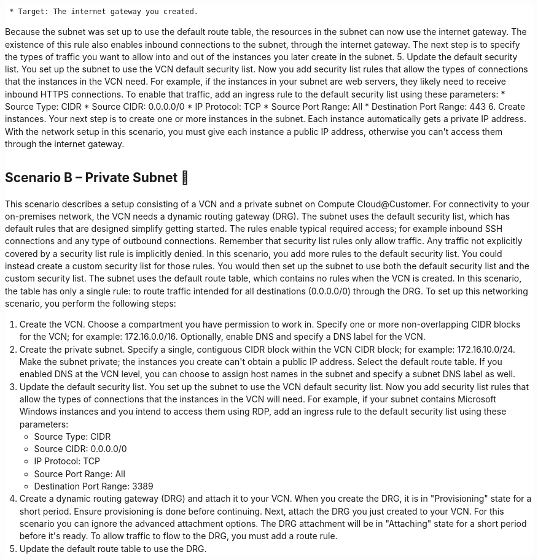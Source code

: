      * Target: The internet gateway you created.
Because the subnet was set up to use the default route table, the resources in the subnet can now use the internet gateway. The existence of this rule also enables inbound connections to the subnet, through the internet gateway. The next step is to specify the types of traffic you want to allow into and out of the instances you later create in the subnet.
  5. Update the default security list.
You set up the subnet to use the VCN default security list. Now you add security list rules that allow the types of connections that the instances in the VCN need.
For example, if the instances in your subnet are web servers, they likely need to receive inbound HTTPS connections. To enable that traffic, add an ingress rule to the default security list using these parameters:
     * Source Type: CIDR
     * Source CIDR: 0.0.0.0/0
     * IP Protocol: TCP
     * Source Port Range: All
     * Destination Port Range: 443
  6. Create instances.
Your next step is to create one or more instances in the subnet. Each instance automatically gets a private IP address. With the network setup in this scenario, you must give each instance a public IP address, otherwise you can't access them through the internet gateway.


## Scenario B – Private Subnet 🔗 
This scenario describes a setup consisting of a VCN and a private subnet on Compute Cloud@Customer. 
For connectivity to your on-premises network, the VCN needs a dynamic routing gateway (DRG).
The subnet uses the default security list, which has default rules that are designed simplify getting started. The rules enable typical required access; for example inbound SSH connections and any type of outbound connections. Remember that security list rules only allow traffic. Any traffic not explicitly covered by a security list rule is implicitly denied. In this scenario, you add more rules to the default security list. You could instead create a custom security list for those rules. You would then set up the subnet to use both the default security list and the custom security list.
The subnet uses the default route table, which contains no rules when the VCN is created. In this scenario, the table has only a single rule: to route traffic intended for all destinations (0.0.0.0/0) through the DRG.
To set up this networking scenario, you perform the following steps:
  1. Create the VCN.
Choose a compartment you have permission to work in. Specify one or more non-overlapping CIDR blocks for the VCN; for example: 172.16.0.0/16. Optionally, enable DNS and specify a DNS label for the VCN.
  2. Create the private subnet.
Specify a single, contiguous CIDR block within the VCN CIDR block; for example: 172.16.10.0/24. Make the subnet private; the instances you create can't obtain a public IP address. Select the default route table. If you enabled DNS at the VCN level, you can choose to assign host names in the subnet and specify a subnet DNS label as well.
  3. Update the default security list.
You set up the subnet to use the VCN default security list. Now you add security list rules that allow the types of connections that the instances in the VCN will need.
For example, if your subnet contains Microsoft Windows instances and you intend to access them using RDP, add an ingress rule to the default security list using these parameters:
     * Source Type: CIDR
     * Source CIDR: 0.0.0.0/0
     * IP Protocol: TCP
     * Source Port Range: All
     * Destination Port Range: 3389
  4. Create a dynamic routing gateway (DRG) and attach it to your VCN.
When you create the DRG, it is in "Provisioning" state for a short period. Ensure provisioning is done before continuing. Next, attach the DRG you just created to your VCN. For this scenario you can ignore the advanced attachment options. The DRG attachment will be in "Attaching" state for a short period before it's ready.
To allow traffic to flow to the DRG, you must add a route rule.
  5. Update the default route table to use the DRG.